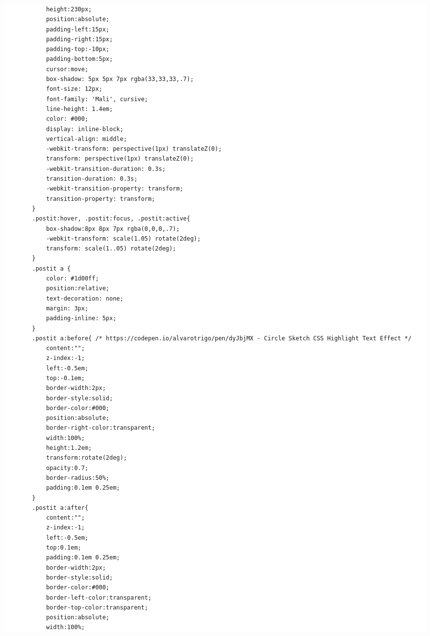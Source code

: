                 height:230px;
                position:absolute;
                padding-left:15px;
                padding-right:15px;
                padding-top:-10px;
                padding-bottom:5px;
                cursor:move;
                box-shadow: 5px 5px 7px rgba(33,33,33,.7);
                font-size: 12px;
                font-family: 'Mali', cursive;
                line-height: 1.4em;
                color: #000;
                display: inline-block;
                vertical-align: middle;
                -webkit-transform: perspective(1px) translateZ(0);
                transform: perspective(1px) translateZ(0);
                -webkit-transition-duration: 0.3s;
                transition-duration: 0.3s;
                -webkit-transition-property: transform;
                transition-property: transform;
            }
            .postit:hover, .postit:focus, .postit:active{
                box-shadow:8px 8px 7px rgba(0,0,0,.7);
                -webkit-transform: scale(1.05) rotate(2deg);
                transform: scale(1..05) rotate(2deg);
            }
            .postit a {
                color: #1d00ff;
                position:relative;
                text-decoration: none;
                margin: 3px;
                padding-inline: 5px;
            }
            .postit a:before{ /* https://codepen.io/alvarotrigo/pen/dyJbjMX - Circle Sketch CSS Highlight Text Effect */
                content:"";
                z-index:-1;
                left:-0.5em;
                top:-0.1em;
                border-width:2px;
                border-style:solid;
                border-color:#000;
                position:absolute;
                border-right-color:transparent;
                width:100%;
                height:1.2em;
                transform:rotate(2deg);
                opacity:0.7;
                border-radius:50%;
                padding:0.1em 0.25em;
            }
            .postit a:after{
                content:"";
                z-index:-1;
                left:-0.5em;
                top:0.1em;
                padding:0.1em 0.25em;
                border-width:2px;
                border-style:solid;
                border-color:#000;
                border-left-color:transparent;
                border-top-color:transparent;
                position:absolute;
                width:100%;